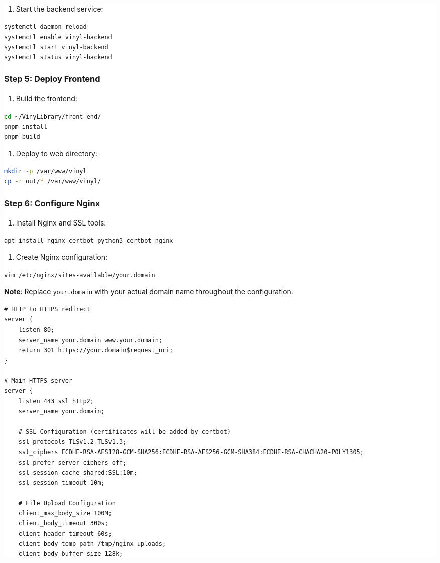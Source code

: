 1. Start the backend service:

```bash
systemctl daemon-reload
systemctl enable vinyl-backend
systemctl start vinyl-backend
systemctl status vinyl-backend
```

### Step 5: Deploy Frontend

1. Build the frontend:

```bash
cd ~/VinyLibrary/front-end/
pnpm install
pnpm build
```

1. Deploy to web directory:

```bash
mkdir -p /var/www/vinyl
cp -r out/* /var/www/vinyl/
```

### Step 6: Configure Nginx

1. Install Nginx and SSL tools:

```bash
apt install nginx certbot python3-certbot-nginx
```

1. Create Nginx configuration:

```bash
vim /etc/nginx/sites-available/your.domain
```

**Note**: Replace `your.domain` with your actual domain name throughout the configuration.

```nginx
# HTTP to HTTPS redirect
server {
    listen 80;
    server_name your.domain www.your.domain;
    return 301 https://your.domain$request_uri;
}

# Main HTTPS server
server {
    listen 443 ssl http2;
    server_name your.domain;
    
    # SSL Configuration (certificates will be added by certbot)
    ssl_protocols TLSv1.2 TLSv1.3;
    ssl_ciphers ECDHE-RSA-AES128-GCM-SHA256:ECDHE-RSA-AES256-GCM-SHA384:ECDHE-RSA-CHACHA20-POLY1305;
    ssl_prefer_server_ciphers off;
    ssl_session_cache shared:SSL:10m;
    ssl_session_timeout 10m;

    # File Upload Configuration
    client_max_body_size 100M;
    client_body_timeout 300s;
    client_header_timeout 60s;
    client_body_temp_path /tmp/nginx_uploads;
    client_body_buffer_size 128k;

```